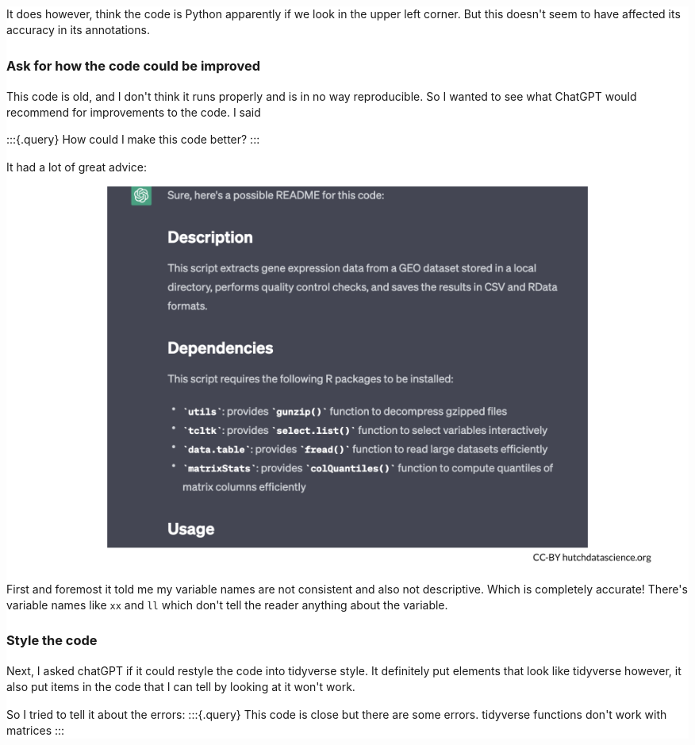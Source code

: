 It does however, think the code is Python apparently if we look in the upper left corner.
But this doesn't seem to have affected its accuracy in its annotations.

### Ask for how the code could be improved

This code is old, and I don't think it runs properly and is in no way reproducible. So I wanted to see what ChatGPT would recommend for improvements to the code. I said

:::{.query}
How could I make this code better?
:::

It had a lot of great advice:

<img src="04-annotation_files/figure-html//1MCNeSO4aOm1iESWDLOGTcx3aLEbnu8UttV0QGVAeafE_g22de39942ac_19_101.png" title="I asked ChatGPT to annotate old R code." alt="I asked ChatGPT to annotate old R code." width="100%" style="display: block; margin: auto;" />

First and foremost it told me my variable names are not consistent and also not descriptive. Which is completely accurate! There's variable names like `xx` and `ll` which don't tell the reader anything about the variable.

### Style the code

Next, I asked chatGPT if it could restyle the code into tidyverse style. It definitely put elements that look like tidyverse however, it also put items in the code that I can tell by looking at it won't work.  

So I tried to tell it about the errors:
:::{.query}
This code is close but there are some errors. tidyverse functions don't work with matrices
:::
